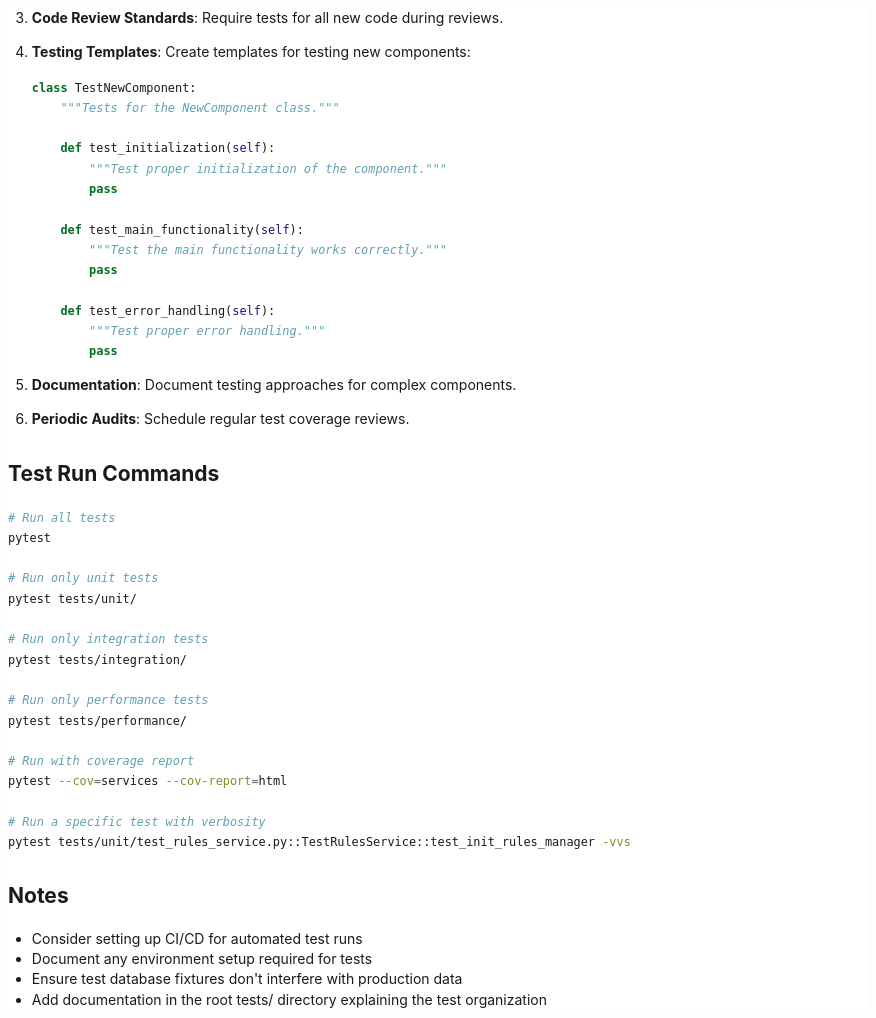 3. **Code Review Standards**: Require tests for all new code during reviews.

4. **Testing Templates**: Create templates for testing new components:
   ```python
   class TestNewComponent:
       """Tests for the NewComponent class."""
       
       def test_initialization(self):
           """Test proper initialization of the component."""
           pass
           
       def test_main_functionality(self):
           """Test the main functionality works correctly."""
           pass
           
       def test_error_handling(self):
           """Test proper error handling."""
           pass
   ```

5. **Documentation**: Document testing approaches for complex components.

6. **Periodic Audits**: Schedule regular test coverage reviews.

## Test Run Commands

```bash
# Run all tests
pytest

# Run only unit tests
pytest tests/unit/

# Run only integration tests
pytest tests/integration/

# Run only performance tests
pytest tests/performance/

# Run with coverage report
pytest --cov=services --cov-report=html

# Run a specific test with verbosity
pytest tests/unit/test_rules_service.py::TestRulesService::test_init_rules_manager -vvs
```

## Notes

- Consider setting up CI/CD for automated test runs
- Document any environment setup required for tests
- Ensure test database fixtures don't interfere with production data
- Add documentation in the root tests/ directory explaining the test organization 